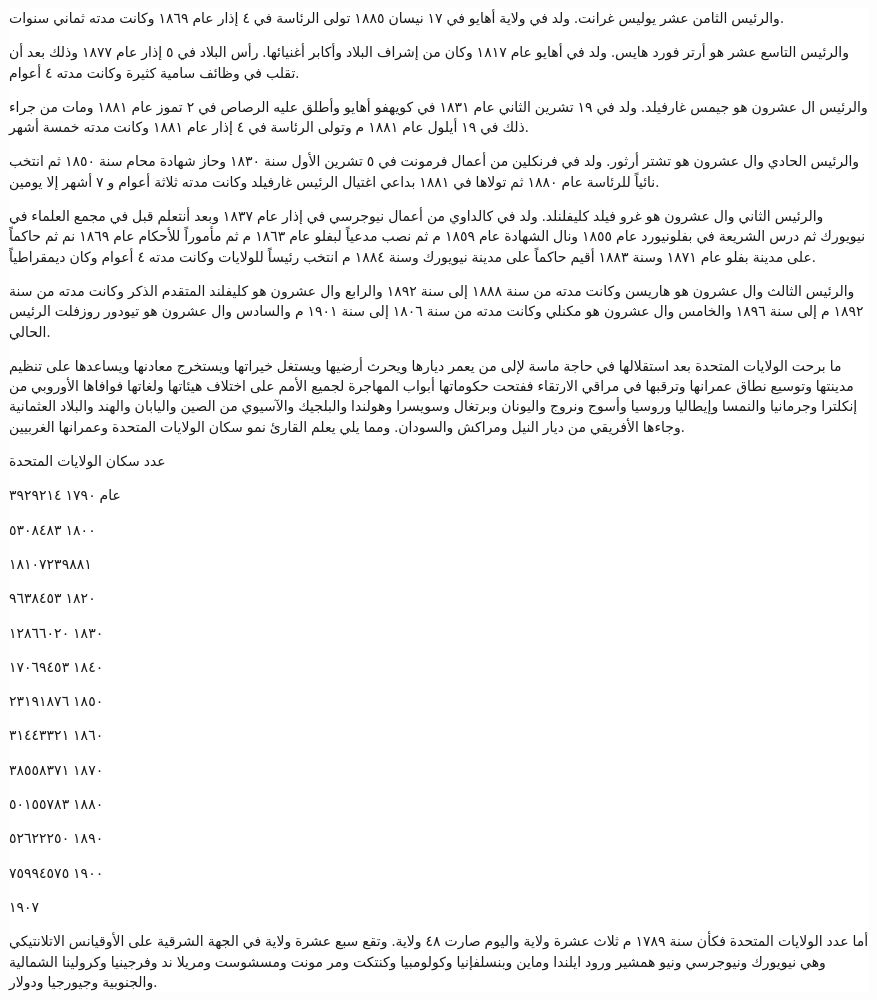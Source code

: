  والرئيس الثامن  عشر  يوليس غرانت. ولد في ولاية أهايو في  ١٧  نيسان  ١٨٨٥  تولى الرئاسة في  ٤  إذار عام  ١٨٦٩  وكانت مدته  ثماني  سنوات. 

 والرئيس التاسع  عشر  هو أرتر فورد هايس. ولد في أهايو عام  ١٨١٧  وكان من إشراف البلاد وأكابر أغنيائها. رأس البلاد في  ٥  إذار عام  ١٨٧٧  وذلك بعد أن تقلب في وظائف سامية كثيرة وكانت مدته  ٤  أعوام. 

 والرئيس ال  عشرون  هو جيمس غارفيلد. ولد في  ١٩  تشرين الثاني عام  ١٨٣١  في كويهفو أهايو وأطلق عليه الرصاص في  ٢  تموز عام  ١٨٨١  ومات من جراء ذلك في  ١٩  أيلول عام  ١٨٨١  م وتولى الرئاسة في  ٤  إذار عام  ١٨٨١  وكانت مدته  خمسة  أشهر. 

 والرئيس الحادي وال  عشرون  هو تشتر أرثور. ولد في فرنكلين من أعمال فرمونت في  ٥  تشرين الأول سنة  ١٨٣٠  وحاز شهادة محام سنة  ١٨٥٠  ثم انتخب نائياً للرئاسة عام  ١٨٨٠  ثم تولاها في  ١٨٨١  بداعي اغتيال الرئيس غارفيلد وكانت مدته  ثلاثة  أعوام و  ٧  أشهر إلا يومين. 

 والرئيس الثاني وال  عشرون  هو غرو فيلد كليفلنلد. ولد في كالداوي من أعمال نيوجرسي في إذار عام  ١٨٣٧  وبعد أنتعلم قبل في مجمع العلماء في نيويورك ثم درس الشريعة في بفلونيورد عام  ١٨٥٥  ونال الشهادة عام  ١٨٥٩  م ثم نصب مدعياً لبفلو عام  ١٨٦٣  م ثم مأموراً للأحكام عام  ١٨٦٩  نم ثم حاكماً على مدينة بفلو عام  ١٨٧١  وسنة  ١٨٨٣  أقيم حاكماً على مدينة نيويورك وسنة  ١٨٨٤  م انتخب رئيساً للولايات وكانت مدته  ٤  أعوام وكان ديمقراطياً. 

 والرئيس الثالث وال  عشرون  هو هاريسن وكانت مدته من سنة  ١٨٨٨  إلى سنة  ١٨٩٢  والرابع وال  عشرون  هو كليفلند المتقدم الذكر وكانت مدته من سنة  ١٨٩٢  م إلى سنة  ١٨٩٦   والخامس وال  عشرون  هو مكنلي وكانت مدته من سنة  ١٨٠٦  إلى سنة  ١٩٠١  م والسادس وال  عشرون  هو تيودور روزفلت الرئيس الحالي. 

 ما برحت الولايات المتحدة بعد استقلالها في حاجة ماسة لإلى من يعمر ديارها ويحرث أرضيها ويستغل خيراتها ويستخرج معادنها ويساعدها على تنظيم مدينتها وتوسيع نطاق عمرانها وترقبها في مراقي الارتقاء ففتحت حكوماتها أبواب المهاجرة لجميع الأمم على اختلاف هيئاتها ولغاتها فوافاها الأوروبي من إنكلترا وجرمانيا والنمسا وإيطاليا وروسيا وأسوج ونروج واليونان وبرتغال وسويسرا وهولندا والبلجيك والآسيوي من الصين واليابان والهند والبلاد العثمانية وجاءها الأفريقي من ديار النيل ومراكش والسودان. ومما يلي يعلم القارئ نمو سكان الولايات المتحدة وعمرانها الغربيين. 

 عدد سكان الولايات المتحدة 

 عام  ١٧٩٠  ٣٩٢٩٢١٤ 

 ١٨٠٠  ٥٣٠٨٤٨٣ 

 ١٨١٠٧٢٣٩٨٨١ 

 ١٨٢٠  ٩٦٣٨٤٥٣ 

 ١٨٣٠  ١٢٨٦٦٠٢٠ 

 ١٨٤٠  ١٧٠٦٩٤٥٣ 

 ١٨٥٠  ٢٣١٩١٨٧٦ 

 ١٨٦٠  ٣١٤٤٣٣٢١ 

 ١٨٧٠  ٣٨٥٥٨٣٧١ 

 ١٨٨٠  ٥٠١٥٥٧٨٣ 

 ١٨٩٠  ٥٢٦٢٢٢٥٠ 

 ١٩٠٠  ٧٥٩٩٤٥٧٥ 

 ١٩٠٧ 

 أما عدد الولايات المتحدة فكأن سنة  ١٧٨٩  م  ثلاث  عشرة  ولاية واليوم صارت  ٤٨  ولاية. وتقع  سبع  عشرة  ولاية في الجهة الشرقية على الأوقيانس الاتلانتيكي وهي نيويورك   ونيوجرسي ونيو همشير ورود ايلندا وماين وبنسلفإنيا وكولومبيا وكنتكت ومر مونت ومسشوست ومريلا ند وفرجينيا وكرولينا الشمالية والجنوبية وجيورجيا ودولار. 
